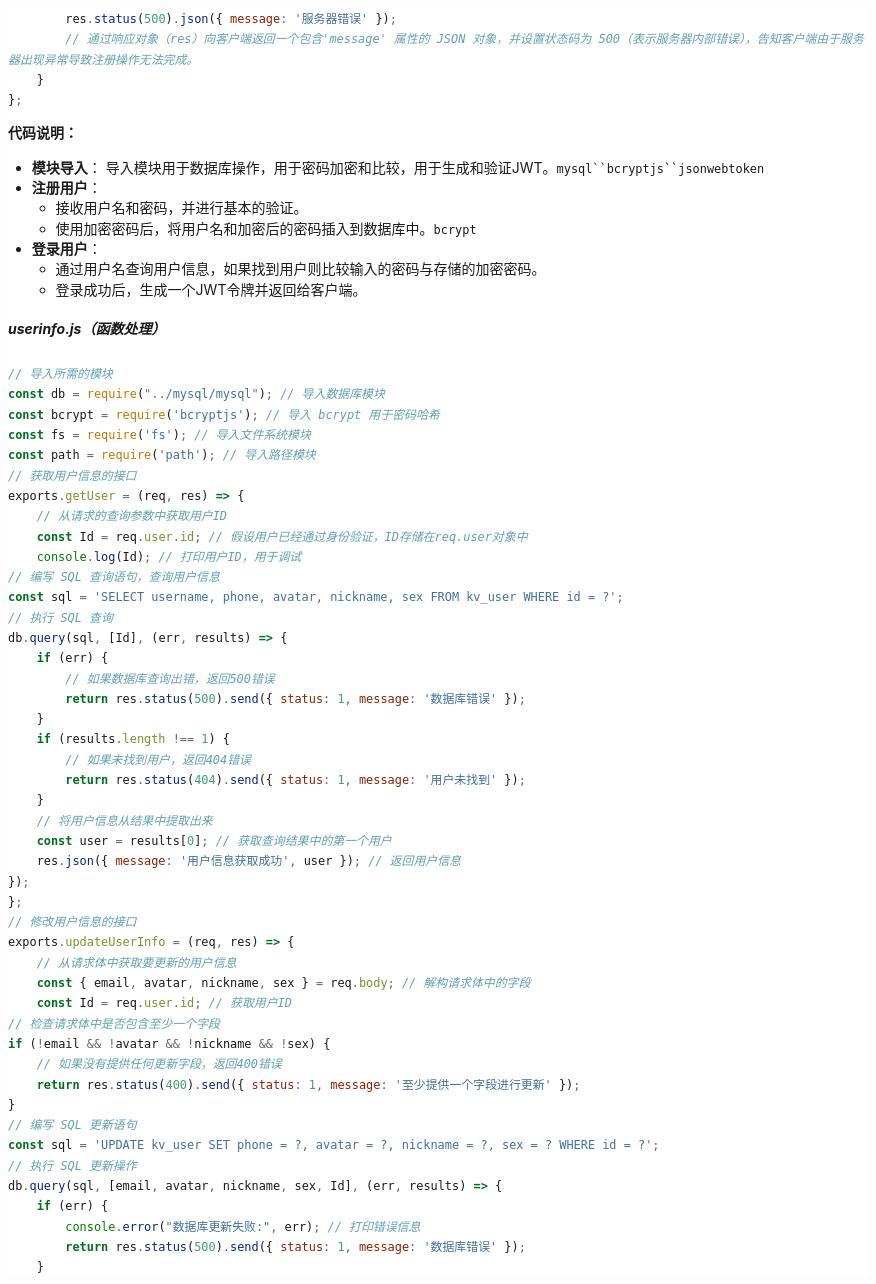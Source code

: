 ```js
        res.status(500).json({ message: '服务器错误' });
        // 通过响应对象（res）向客户端返回一个包含'message' 属性的 JSON 对象，并设置状态码为 500（表示服务器内部错误），告知客户端由于服务器出现异常导致注册操作无法完成。
    }
};
```

**代码说明：**

- **模块导入**： 导入模块用于数据库操作，用于密码加密和比较，用于生成和验证JWT。`mysql``bcryptjs``jsonwebtoken`
- **注册用户**：
  - 接收用户名和密码，并进行基本的验证。
  - 使用加密密码后，将用户名和加密后的密码插入到数据库中。`bcrypt`
- **登录用户**：
  - 通过用户名查询用户信息，如果找到用户则比较输入的密码与存储的加密密码。
  - 登录成功后，生成一个JWT令牌并返回给客户端。

##### userinfo.js（函数处理）

```js
// 导入所需的模块
const db = require("../mysql/mysql"); // 导入数据库模块
const bcrypt = require('bcryptjs'); // 导入 bcrypt 用于密码哈希
const fs = require('fs'); // 导入文件系统模块
const path = require('path'); // 导入路径模块
// 获取用户信息的接口
exports.getUser = (req, res) => {
    // 从请求的查询参数中获取用户ID
    const Id = req.user.id; // 假设用户已经通过身份验证，ID存储在req.user对象中
    console.log(Id); // 打印用户ID，用于调试
// 编写 SQL 查询语句，查询用户信息
const sql = 'SELECT username, phone, avatar, nickname, sex FROM kv_user WHERE id = ?';
// 执行 SQL 查询
db.query(sql, [Id], (err, results) => {
    if (err) {
        // 如果数据库查询出错，返回500错误
        return res.status(500).send({ status: 1, message: '数据库错误' });
    }
    if (results.length !== 1) {
        // 如果未找到用户，返回404错误
        return res.status(404).send({ status: 1, message: '用户未找到' });
    }
    // 将用户信息从结果中提取出来
    const user = results[0]; // 获取查询结果中的第一个用户
    res.json({ message: '用户信息获取成功', user }); // 返回用户信息
});
};
// 修改用户信息的接口
exports.updateUserInfo = (req, res) => {
    // 从请求体中获取要更新的用户信息
    const { email, avatar, nickname, sex } = req.body; // 解构请求体中的字段
    const Id = req.user.id; // 获取用户ID
// 检查请求体中是否包含至少一个字段
if (!email && !avatar && !nickname && !sex) {
    // 如果没有提供任何更新字段，返回400错误
    return res.status(400).send({ status: 1, message: '至少提供一个字段进行更新' });
}
// 编写 SQL 更新语句
const sql = 'UPDATE kv_user SET phone = ?, avatar = ?, nickname = ?, sex = ? WHERE id = ?';
// 执行 SQL 更新操作
db.query(sql, [email, avatar, nickname, sex, Id], (err, results) => {
    if (err) {
        console.error("数据库更新失败:", err); // 打印错误信息
        return res.status(500).send({ status: 1, message: '数据库错误' });
    }
```